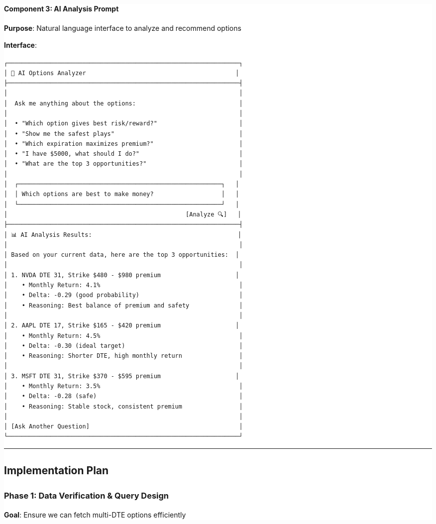 #### Component 3: AI Analysis Prompt
**Purpose**: Natural language interface to analyze and recommend options

**Interface**:
```
┌─────────────────────────────────────────────────────────────────┐
│ 🤖 AI Options Analyzer                                          │
├─────────────────────────────────────────────────────────────────┤
│                                                                 │
│  Ask me anything about the options:                             │
│                                                                 │
│  • "Which option gives best risk/reward?"                       │
│  • "Show me the safest plays"                                   │
│  • "Which expiration maximizes premium?"                        │
│  • "I have $5000, what should I do?"                            │
│  • "What are the top 3 opportunities?"                          │
│                                                                 │
│  ┌─────────────────────────────────────────────────────────┐   │
│  │ Which options are best to make money?                   │   │
│  └─────────────────────────────────────────────────────────┘   │
│                                                  [Analyze 🔍]   │
├─────────────────────────────────────────────────────────────────┤
│ 📊 AI Analysis Results:                                         │
│                                                                 │
│ Based on your current data, here are the top 3 opportunities:  │
│                                                                 │
│ 1. NVDA DTE 31, Strike $480 - $980 premium                     │
│    • Monthly Return: 4.1%                                       │
│    • Delta: -0.29 (good probability)                            │
│    • Reasoning: Best balance of premium and safety              │
│                                                                 │
│ 2. AAPL DTE 17, Strike $165 - $420 premium                     │
│    • Monthly Return: 4.5%                                       │
│    • Delta: -0.30 (ideal target)                                │
│    • Reasoning: Shorter DTE, high monthly return                │
│                                                                 │
│ 3. MSFT DTE 31, Strike $370 - $595 premium                     │
│    • Monthly Return: 3.5%                                       │
│    • Delta: -0.28 (safe)                                        │
│    • Reasoning: Stable stock, consistent premium                │
│                                                                 │
│ [Ask Another Question]                                          │
└─────────────────────────────────────────────────────────────────┘
```

---

## Implementation Plan

### Phase 1: Data Verification & Query Design
**Goal**: Ensure we can fetch multi-DTE options efficiently
